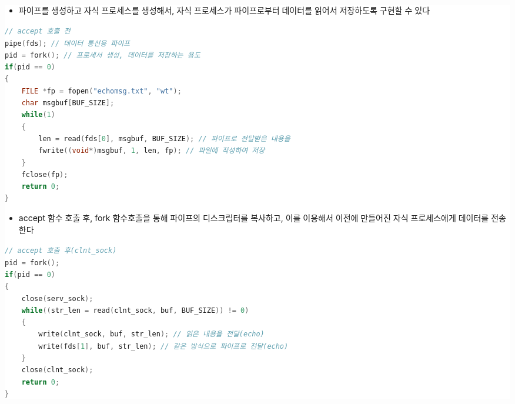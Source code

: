 - 파이프를 생성하고 자식 프로세스를 생성해서, 자식 프로세스가 파이프로부터 데이터를 읽어서 저장하도록 구현할 수 있다

```c
// accept 호출 전
pipe(fds); // 데이터 통신용 파이프
pid = fork(); // 프로세서 생성, 데이터를 저장하는 용도
if(pid == 0)
{
	FILE *fp = fopen("echomsg.txt", "wt");
	char msgbuf[BUF_SIZE];
	while(1)
	{
		len = read(fds[0], msgbuf, BUF_SIZE); // 파이프로 전달받은 내용을
		fwrite((void*)msgbuf, 1, len, fp); // 파일에 작성하여 저장
	}
	fclose(fp);
	return 0;
}
```

- accept 함수 호출 후, fork 함수호출을 통해 파이프의 디스크립터를 복사하고, 이를 이용해서 이전에 만들어진 자식 프로세스에게 데이터를 전송한다

```c
// accept 호출 후(clnt_sock)
pid = fork();
if(pid == 0)
{
	close(serv_sock);
	while((str_len = read(clnt_sock, buf, BUF_SIZE)) != 0)
	{
		write(clnt_sock, buf, str_len); // 읽은 내용을 전달(echo)
		write(fds[1], buf, str_len); // 같은 방식으로 파이프로 전달(echo)
	}
	close(clnt_sock);
	return 0;
}
```